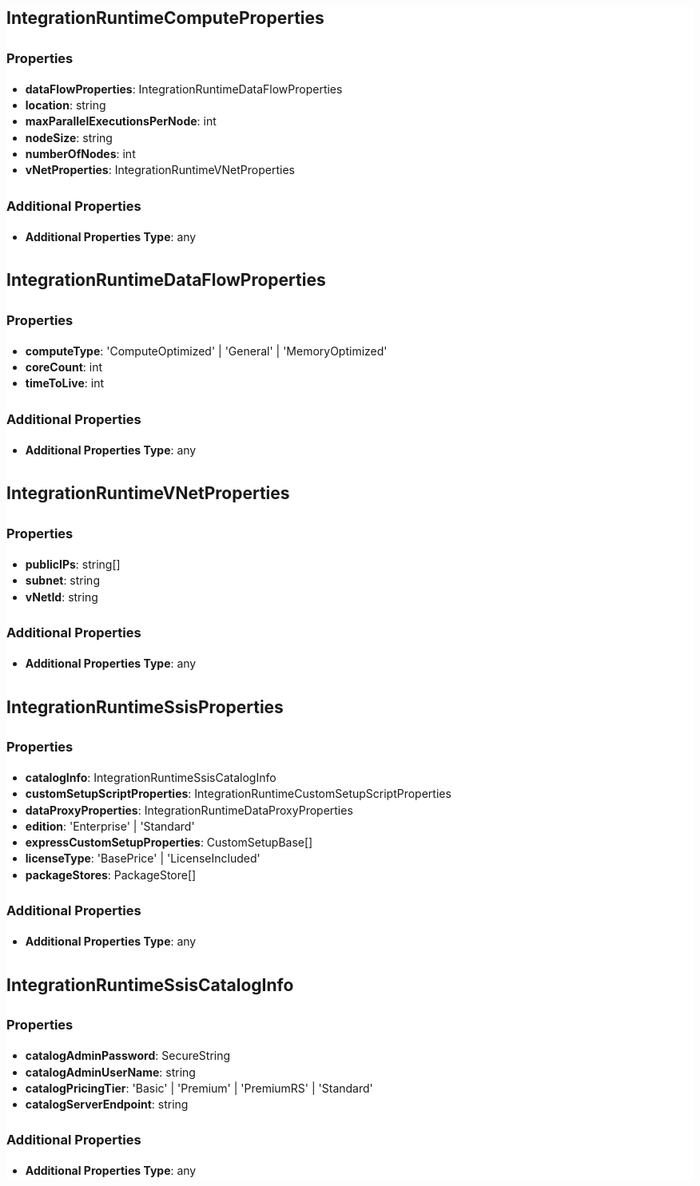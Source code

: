 ## IntegrationRuntimeComputeProperties
### Properties
* **dataFlowProperties**: IntegrationRuntimeDataFlowProperties
* **location**: string
* **maxParallelExecutionsPerNode**: int
* **nodeSize**: string
* **numberOfNodes**: int
* **vNetProperties**: IntegrationRuntimeVNetProperties
### Additional Properties
* **Additional Properties Type**: any

## IntegrationRuntimeDataFlowProperties
### Properties
* **computeType**: 'ComputeOptimized' | 'General' | 'MemoryOptimized'
* **coreCount**: int
* **timeToLive**: int
### Additional Properties
* **Additional Properties Type**: any

## IntegrationRuntimeVNetProperties
### Properties
* **publicIPs**: string[]
* **subnet**: string
* **vNetId**: string
### Additional Properties
* **Additional Properties Type**: any

## IntegrationRuntimeSsisProperties
### Properties
* **catalogInfo**: IntegrationRuntimeSsisCatalogInfo
* **customSetupScriptProperties**: IntegrationRuntimeCustomSetupScriptProperties
* **dataProxyProperties**: IntegrationRuntimeDataProxyProperties
* **edition**: 'Enterprise' | 'Standard'
* **expressCustomSetupProperties**: CustomSetupBase[]
* **licenseType**: 'BasePrice' | 'LicenseIncluded'
* **packageStores**: PackageStore[]
### Additional Properties
* **Additional Properties Type**: any

## IntegrationRuntimeSsisCatalogInfo
### Properties
* **catalogAdminPassword**: SecureString
* **catalogAdminUserName**: string
* **catalogPricingTier**: 'Basic' | 'Premium' | 'PremiumRS' | 'Standard'
* **catalogServerEndpoint**: string
### Additional Properties
* **Additional Properties Type**: any
